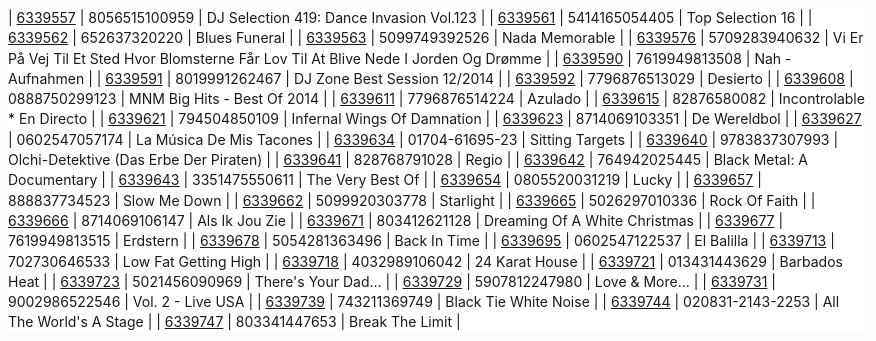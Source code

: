 | [6339557](https://www.discogs.com/release/6339557) | 8056515100959 | DJ Selection 419: Dance Invasion Vol.123 |
| [6339561](https://www.discogs.com/release/6339561) | 5414165054405 | Top Selection 16 |
| [6339562](https://www.discogs.com/release/6339562) | 652637320220 | Blues Funeral |
| [6339563](https://www.discogs.com/release/6339563) | 5099749392526 | Nada Memorable |
| [6339576](https://www.discogs.com/release/6339576) | 5709283940632 | Vi Er På Vej Til Et Sted Hvor Blomsterne Får Lov Til At Blive Nede I Jorden Og Drømme |
| [6339590](https://www.discogs.com/release/6339590) | 7619949813508 | Nah - Aufnahmen |
| [6339591](https://www.discogs.com/release/6339591) | 8019991262467 | DJ Zone Best Session 12/2014 |
| [6339592](https://www.discogs.com/release/6339592) | 7796876513029 | Desierto |
| [6339608](https://www.discogs.com/release/6339608) | 0888750299123 | MNM Big Hits - Best Of 2014 |
| [6339611](https://www.discogs.com/release/6339611) | 7796876514224 | Azulado |
| [6339615](https://www.discogs.com/release/6339615) | 82876580082 | Incontrolable * En Directo |
| [6339621](https://www.discogs.com/release/6339621) | 794504850109 | Infernal Wings Of Damnation |
| [6339623](https://www.discogs.com/release/6339623) | 8714069103351 | De Wereldbol |
| [6339627](https://www.discogs.com/release/6339627) | 0602547057174 | La Música De Mis Tacones |
| [6339634](https://www.discogs.com/release/6339634) | 01704-61695-23 | Sitting Targets |
| [6339640](https://www.discogs.com/release/6339640) | 9783837307993 | Olchi-Detektive (Das Erbe Der Piraten) |
| [6339641](https://www.discogs.com/release/6339641) | 828768791028 | Regio |
| [6339642](https://www.discogs.com/release/6339642) | 764942025445 | Black Metal: A Documentary |
| [6339643](https://www.discogs.com/release/6339643) | 3351475550611 | The Very Best Of |
| [6339654](https://www.discogs.com/release/6339654) | 0805520031219 | Lucky |
| [6339657](https://www.discogs.com/release/6339657) | 888837734523 | Slow Me Down |
| [6339662](https://www.discogs.com/release/6339662) | 5099920303778 | Starlight |
| [6339665](https://www.discogs.com/release/6339665) | 5026297010336 | Rock Of Faith |
| [6339666](https://www.discogs.com/release/6339666) | 8714069106147 | Als Ik Jou Zie |
| [6339671](https://www.discogs.com/release/6339671) | 803412621128 | Dreaming Of A White Christmas |
| [6339677](https://www.discogs.com/release/6339677) | 7619949813515 | Erdstern |
| [6339678](https://www.discogs.com/release/6339678) | 5054281363496 | Back In Time |
| [6339695](https://www.discogs.com/release/6339695) | 0602547122537 | El Balilla |
| [6339713](https://www.discogs.com/release/6339713) | 702730646533 | Low Fat Getting High |
| [6339718](https://www.discogs.com/release/6339718) | 4032989106042 | 24 Karat House |
| [6339721](https://www.discogs.com/release/6339721) | 013431443629 | Barbados Heat |
| [6339723](https://www.discogs.com/release/6339723) | 5021456090969 | There's Your Dad... |
| [6339729](https://www.discogs.com/release/6339729) | 5907812247980 | Love & More... |
| [6339731](https://www.discogs.com/release/6339731) | 9002986522546 | Vol. 2 - Live USA |
| [6339739](https://www.discogs.com/release/6339739) | 743211369749 | Black Tie White Noise |
| [6339744](https://www.discogs.com/release/6339744) | 020831-2143-2253 | All The World's A Stage |
| [6339747](https://www.discogs.com/release/6339747) | 803341447653 | Break The Limit |